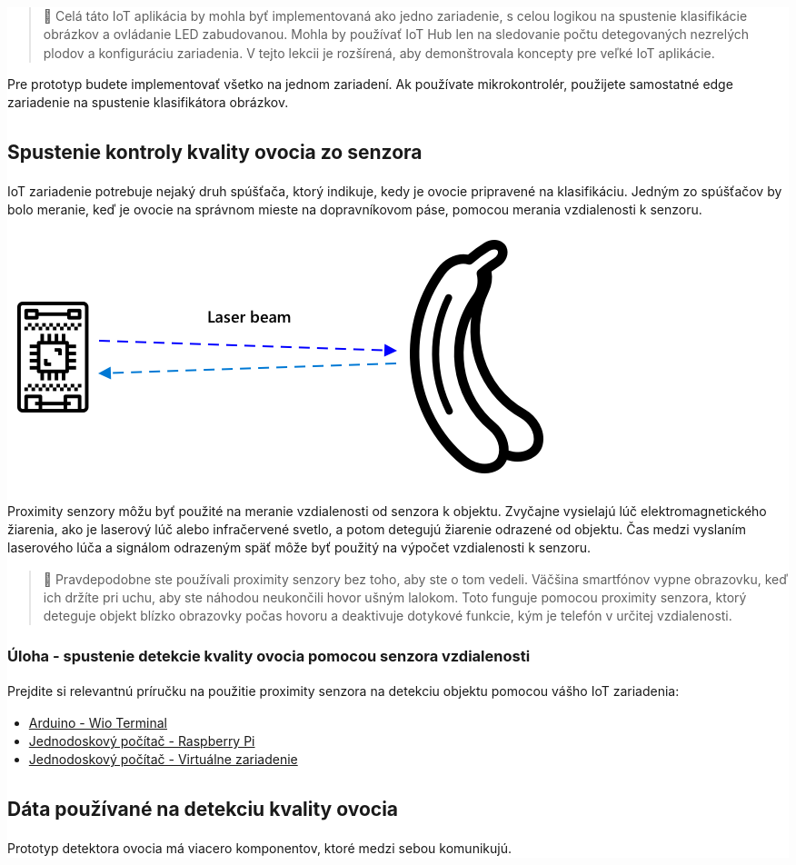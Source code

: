 > 💁 Celá táto IoT aplikácia by mohla byť implementovaná ako jedno zariadenie, s celou logikou na spustenie klasifikácie obrázkov a ovládanie LED zabudovanou. Mohla by používať IoT Hub len na sledovanie počtu detegovaných nezrelých plodov a konfiguráciu zariadenia. V tejto lekcii je rozšírená, aby demonštrovala koncepty pre veľké IoT aplikácie.

Pre prototyp budete implementovať všetko na jednom zariadení. Ak používate mikrokontrolér, použijete samostatné edge zariadenie na spustenie klasifikátora obrázkov.

## Spustenie kontroly kvality ovocia zo senzora

IoT zariadenie potrebuje nejaký druh spúšťača, ktorý indikuje, kedy je ovocie pripravené na klasifikáciu. Jedným zo spúšťačov by bolo meranie, keď je ovocie na správnom mieste na dopravníkovom páse, pomocou merania vzdialenosti k senzoru.

![Proximity senzory posielajú laserové lúče na objekty ako banány a merajú čas, kým sa lúč odrazí späť](../../../../../translated_images/proximity-sensor.f5cd752c77fb62fea000156233b32fd24fad3707ec69b8bdd8d312b7af85156d.sk.png)

Proximity senzory môžu byť použité na meranie vzdialenosti od senzora k objektu. Zvyčajne vysielajú lúč elektromagnetického žiarenia, ako je laserový lúč alebo infračervené svetlo, a potom detegujú žiarenie odrazené od objektu. Čas medzi vyslaním laserového lúča a signálom odrazeným späť môže byť použitý na výpočet vzdialenosti k senzoru.

> 💁 Pravdepodobne ste používali proximity senzory bez toho, aby ste o tom vedeli. Väčšina smartfónov vypne obrazovku, keď ich držíte pri uchu, aby ste náhodou neukončili hovor ušným lalokom. Toto funguje pomocou proximity senzora, ktorý deteguje objekt blízko obrazovky počas hovoru a deaktivuje dotykové funkcie, kým je telefón v určitej vzdialenosti.

### Úloha - spustenie detekcie kvality ovocia pomocou senzora vzdialenosti

Prejdite si relevantnú príručku na použitie proximity senzora na detekciu objektu pomocou vášho IoT zariadenia:

* [Arduino - Wio Terminal](wio-terminal-proximity.md)
* [Jednodoskový počítač - Raspberry Pi](pi-proximity.md)
* [Jednodoskový počítač - Virtuálne zariadenie](virtual-device-proximity.md)

## Dáta používané na detekciu kvality ovocia

Prototyp detektora ovocia má viacero komponentov, ktoré medzi sebou komunikujú.
